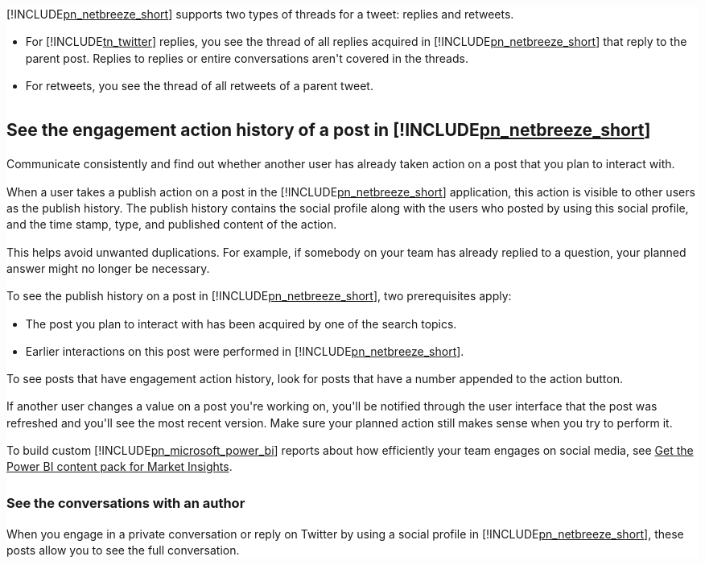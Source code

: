 [!INCLUDE[pn_netbreeze_short](../includes/pn-social-engagement-short.md)] supports two types of threads for a tweet: replies and retweets.  
  
- For [!INCLUDE[tn_twitter](../includes/tn-twitter.md)] replies, you see the thread of all replies acquired in [!INCLUDE[pn_netbreeze_short](../includes/pn-social-engagement-short.md)] that reply to the parent post. Replies to replies or entire conversations aren't covered in the threads.  
  
- For retweets, you see the thread of all retweets of a parent tweet.  
  
<a name="publishHistory"></a>   
## See the engagement action history of a post in [!INCLUDE[pn_netbreeze_short](../includes/pn-social-engagement-short.md)]  

Communicate consistently and find out whether another user has already taken action on a post that you plan to interact with.  
  
When a user takes a publish action on a post in the [!INCLUDE[pn_netbreeze_short](../includes/pn-social-engagement-short.md)] application, this action is visible to other users as the publish history. The publish history contains the social profile along with the users who posted by using this social profile, and the time stamp, type, and published content of the action.  
  
This helps avoid unwanted duplications. For example, if somebody on your team has already replied to a question, your planned answer might no longer be necessary.  
  
To see the publish history on a post in [!INCLUDE[pn_netbreeze_short](../includes/pn-social-engagement-short.md)], two prerequisites apply:  
  
- The post you plan to interact with has been acquired by one of the search topics.  
  
- Earlier interactions on this post were performed in [!INCLUDE[pn_netbreeze_short](../includes/pn-social-engagement-short.md)].  
  
To see posts that have engagement action history, look for posts that have a number appended to the action button.  
  
If another user changes a value on a post you're working on, you'll be notified through the user interface that the post was refreshed and you'll see the most recent version. Make sure your planned action still makes sense when you try to perform it.  
  
To build custom [!INCLUDE[pn_microsoft_power_bi](../includes/pn-microsoft-power-bi.md)] reports about how efficiently your team engages on social media, see [Get the Power BI content pack for Market Insights](get-content-pack-for-power-bi.md).  
  
<a name="conversationView"></a>   
### See the conversations with an author

When you engage in a private conversation or reply on Twitter by using a social profile in [!INCLUDE[pn_netbreeze_short](../includes/pn-social-engagement-short.md)], these posts allow you to see the full conversation.  
  